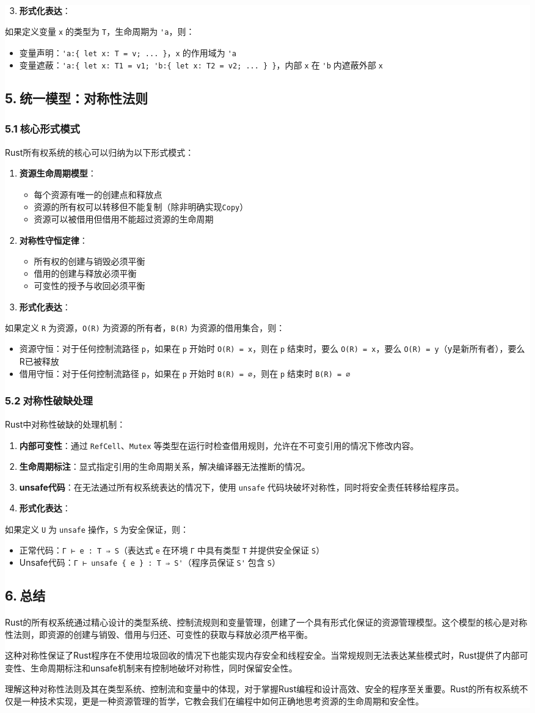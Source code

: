 3. **形式化表达**：

如果定义变量 `x` 的类型为 `T`，生命周期为 `'a`，则：

- 变量声明：`'a:{ let x: T = v; ... }`，`x` 的作用域为 `'a`
- 变量遮蔽：`'a:{ let x: T1 = v1; 'b:{ let x: T2 = v2; ... } }`，内部 `x` 在 `'b` 内遮蔽外部 `x`

## 5. 统一模型：对称性法则

### 5.1 核心形式模式

Rust所有权系统的核心可以归纳为以下形式模式：

1. **资源生命周期模型**：
   - 每个资源有唯一的创建点和释放点
   - 资源的所有权可以转移但不能复制（除非明确实现`Copy`）
   - 资源可以被借用但借用不能超过资源的生命周期

2. **对称性守恒定律**：
   - 所有权的创建与销毁必须平衡
   - 借用的创建与释放必须平衡
   - 可变性的授予与收回必须平衡

3. **形式化表达**：

如果定义 `R` 为资源，`O(R)` 为资源的所有者，`B(R)` 为资源的借用集合，则：

- 资源守恒：对于任何控制流路径 `p`，如果在 `p` 开始时 `O(R) = x`，则在 `p` 结束时，要么 `O(R) = x`，要么 `O(R) = y`（y是新所有者），要么R已被释放
- 借用守恒：对于任何控制流路径 `p`，如果在 `p` 开始时 `B(R) = ∅`，则在 `p` 结束时 `B(R) = ∅`

### 5.2 对称性破缺处理

Rust中对称性破缺的处理机制：

1. **内部可变性**：通过 `RefCell`、`Mutex` 等类型在运行时检查借用规则，允许在不可变引用的情况下修改内容。

2. **生命周期标注**：显式指定引用的生命周期关系，解决编译器无法推断的情况。

3. **unsafe代码**：在无法通过所有权系统表达的情况下，使用 `unsafe` 代码块破坏对称性，同时将安全责任转移给程序员。

4. **形式化表达**：

如果定义 `U` 为 `unsafe` 操作，`S` 为安全保证，则：

- 正常代码：`Γ ⊢ e : T ⇒ S`（表达式 `e` 在环境 `Γ` 中具有类型 `T` 并提供安全保证 `S`）
- Unsafe代码：`Γ ⊢ unsafe { e } : T ⇒ S'`（程序员保证 `S'` 包含 `S`）

## 6. 总结

Rust的所有权系统通过精心设计的类型系统、控制流规则和变量管理，创建了一个具有形式化保证的资源管理模型。这个模型的核心是对称性法则，即资源的创建与销毁、借用与归还、可变性的获取与释放必须严格平衡。

这种对称性保证了Rust程序在不使用垃圾回收的情况下也能实现内存安全和线程安全。当常规规则无法表达某些模式时，Rust提供了内部可变性、生命周期标注和unsafe机制来有控制地破坏对称性，同时保留安全性。

理解这种对称性法则及其在类型系统、控制流和变量中的体现，对于掌握Rust编程和设计高效、安全的程序至关重要。Rust的所有权系统不仅是一种技术实现，更是一种资源管理的哲学，它教会我们在编程中如何正确地思考资源的生命周期和安全性。

